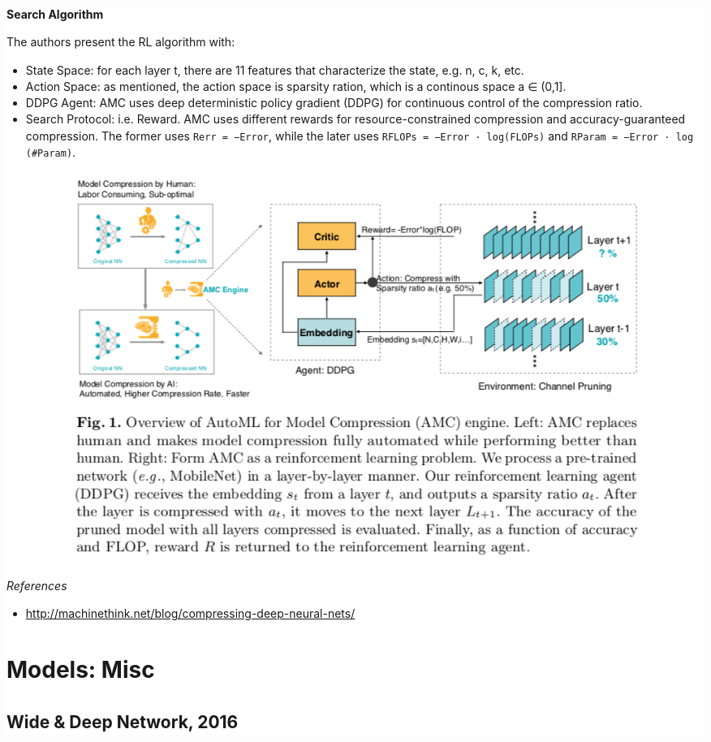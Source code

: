 **Search Algorithm**

The authors present the RL algorithm with:
- State Space: for each layer t, there are 11 features that characterize the state, e.g. n, c, k, etc.
- Action Space: as mentioned, the action space is sparsity ration, which is a continous space a ∈ (0,1].
- DDPG Agent: AMC uses deep deterministic policy gradient (DDPG) for continuous control of the compression ratio.
- Search Protocol: i.e. Reward. AMC uses different rewards for resource-constrained compression and
  accuracy-guaranteed compression. The former uses `Rerr = −Error`, while the later uses `RFLOPs = −Error · log(FLOPs)`
  and `RParam = −Error · log(#Param)`.

<p align="center"><img src="./assets/amc.png" height="480px" width="auto"></p>

*References*

- http://machinethink.net/blog/compressing-deep-neural-nets/

# Models: Misc

## Wide & Deep Network, 2016
